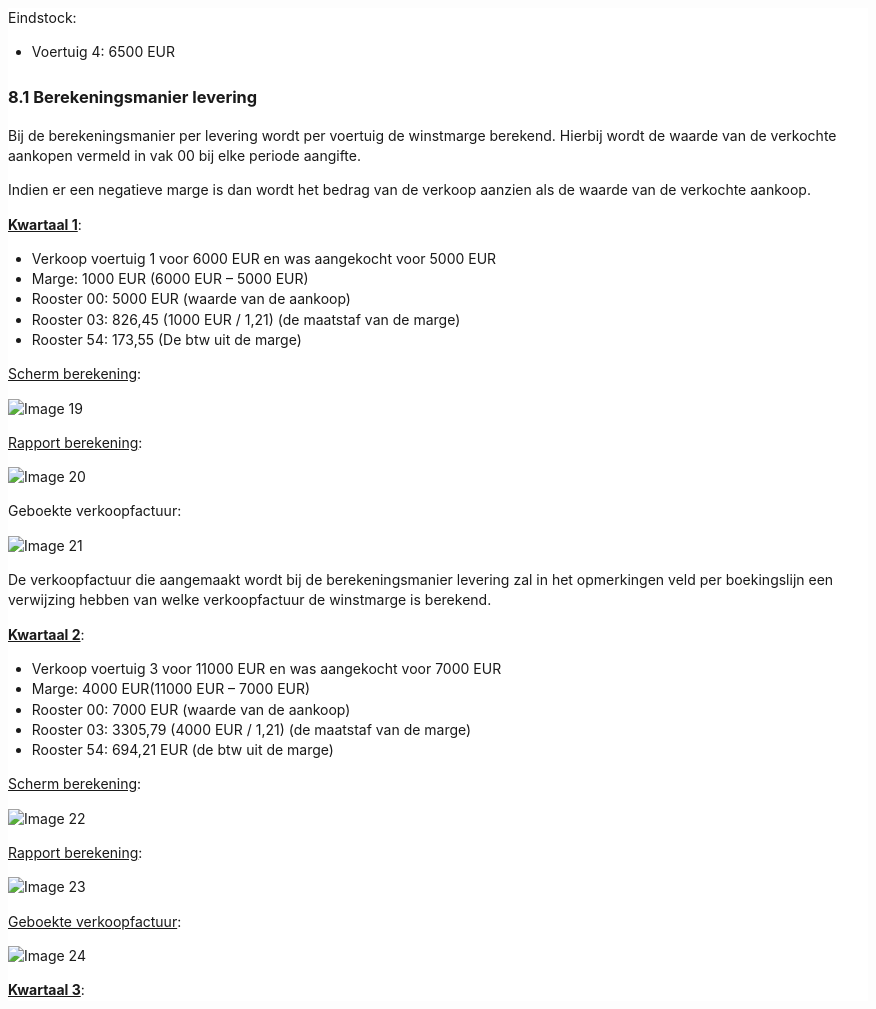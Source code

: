 Eindstock:

- Voertuig 4: 6500 EUR

### 8.1 Berekeningsmanier levering

Bij de berekeningsmanier per levering wordt per voertuig de winstmarge berekend. Hierbij wordt de waarde van de verkochte aankopen vermeld in vak 00 bij elke periode aangifte.

Indien er een negatieve marge is dan wordt het bedrag van de verkoop aanzien als de waarde van de verkochte aankoop.

<strong><ins>Kwartaal 1</ins></strong>:

- Verkoop voertuig 1 voor 6000 EUR en was aangekocht voor 5000 EUR
- Marge: 1000 EUR (6000 EUR – 5000 EUR)
- Rooster 00: 5000 EUR (waarde van de aankoop)
- Rooster 03: 826,45 (1000 EUR / 1,21) (de maatstaf van de marge)
- Rooster 54: 173,55 (De btw uit de marge)

<ins>Scherm berekening</ins>:

![Image 19]()

<ins>Rapport berekening</ins>:

![Image 20]()

Geboekte verkoopfactuur:

![Image 21]()

De verkoopfactuur die aangemaakt wordt bij de berekeningsmanier levering zal in het opmerkingen veld per boekingslijn een verwijzing hebben van welke verkoopfactuur de winstmarge is berekend.

<strong><ins>Kwartaal 2</ins></strong>:

- Verkoop voertuig 3 voor 11000 EUR en was aangekocht voor 7000 EUR
- Marge: 4000 EUR(11000 EUR – 7000 EUR)
- Rooster 00: 7000 EUR (waarde van de aankoop)
- Rooster 03: 3305,79 (4000 EUR / 1,21) (de maatstaf van de marge)
- Rooster 54: 694,21 EUR (de btw uit de marge)

<ins>Scherm berekening</ins>:

![Image 22]()

<ins>Rapport berekening</ins>:

![Image 23]()

<ins>Geboekte verkoopfactuur</ins>:

![Image 24]()

<strong><ins>Kwartaal 3</ins></strong>:
